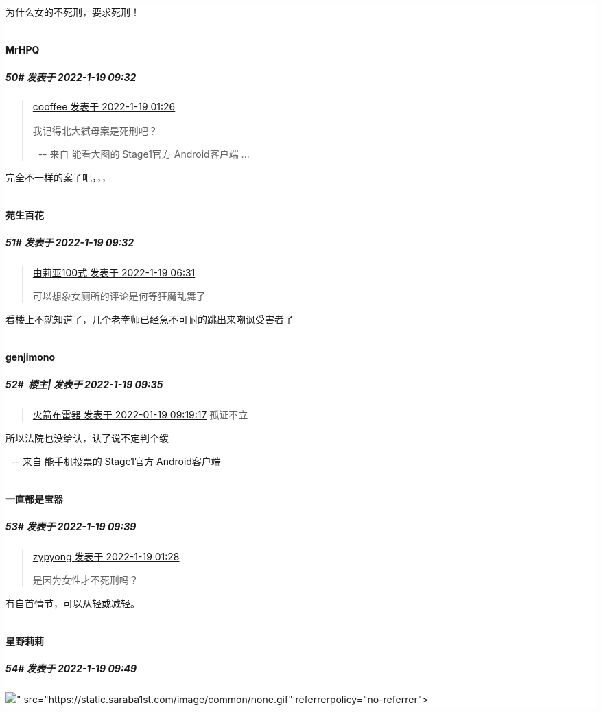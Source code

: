 为什么女的不死刑，要求死刑！

*****

####  MrHPQ  
##### 50#       发表于 2022-1-19 09:32

<blockquote><a href="httphttps://bbs.saraba1st.com/2b/forum.php?mod=redirect&amp;goto=findpost&amp;pid=54344686&amp;ptid=2048077" target="_blank">cooffee 发表于 2022-1-19 01:26</a>

我记得北大弑母案是死刑吧？

  -- 来自 能看大图的 Stage1官方 Android客户端 ...</blockquote>
完全不一样的案子吧，，，

*****

####  苑生百花  
##### 51#       发表于 2022-1-19 09:32

<blockquote><a href="httphttps://bbs.saraba1st.com/2b/forum.php?mod=redirect&amp;goto=findpost&amp;pid=54345324&amp;ptid=2048077" target="_blank">由莉亚100式 发表于 2022-1-19 06:31</a>

可以想象女厕所的评论是何等狂魔乱舞了</blockquote>
看楼上不就知道了，几个老拳师已经急不可耐的跳出来嘲讽受害者了

*****

####  genjimono  
##### 52#         楼主| 发表于 2022-1-19 09:35

<blockquote><a href="httphttps://bbs.saraba1st.com/2b/forum.php?mod=redirect&amp;goto=findpost&amp;pid=54346188&amp;ptid=2048077" target="_blank">火箭布雷器 发表于 2022-01-19 09:19:17</a>
孤证不立</blockquote>所以法院也没给认，认了说不定判个缓

[  -- 来自 能手机投票的 Stage1官方 Android客户端](https://www.coolapk.com/apk/140634)

*****

####  一直都是宝器  
##### 53#       发表于 2022-1-19 09:39

<blockquote><a href="httphttps://bbs.saraba1st.com/2b/forum.php?mod=redirect&amp;goto=findpost&amp;pid=54344698&amp;ptid=2048077" target="_blank">zypyong 发表于 2022-1-19 01:28</a>

是因为女性才不死刑吗？</blockquote>
有自首情节，可以从轻或减轻。

*****

####  星野莉莉  
##### 54#       发表于 2022-1-19 09:49

<img src="https://img.saraba1st.com/forum/202201/19/094947vg07bp1i0mwwp8wr.jpeg" referrerpolicy="no-referrer">" src="https://static.saraba1st.com/image/common/none.gif" referrerpolicy="no-referrer">
